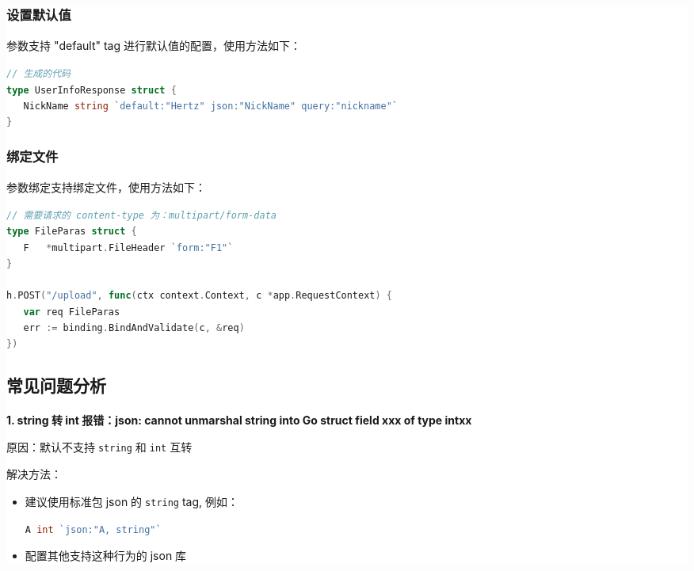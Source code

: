 ### 设置默认值

参数支持 "default" tag 进行默认值的配置，使用方法如下：

```go
// 生成的代码
type UserInfoResponse struct {
   NickName string `default:"Hertz" json:"NickName" query:"nickname"`
}
```

### 绑定文件

参数绑定支持绑定文件，使用方法如下：

```go
// 需要请求的 content-type 为：multipart/form-data
type FileParas struct {
   F   *multipart.FileHeader `form:"F1"`
}

h.POST("/upload", func(ctx context.Context, c *app.RequestContext) {
   var req FileParas
   err := binding.BindAndValidate(c, &req)
})
```

## 常见问题分析

**1. string 转 int 报错：json: cannot unmarshal string into Go struct field xxx of type intxx**

原因：默认不支持 `string` 和 `int` 互转

解决方法：

- 建议使用标准包 json 的 `string` tag, 例如：

  ```go
  A int `json:"A, string"`
  ```

- 配置其他支持这种行为的 json 库
